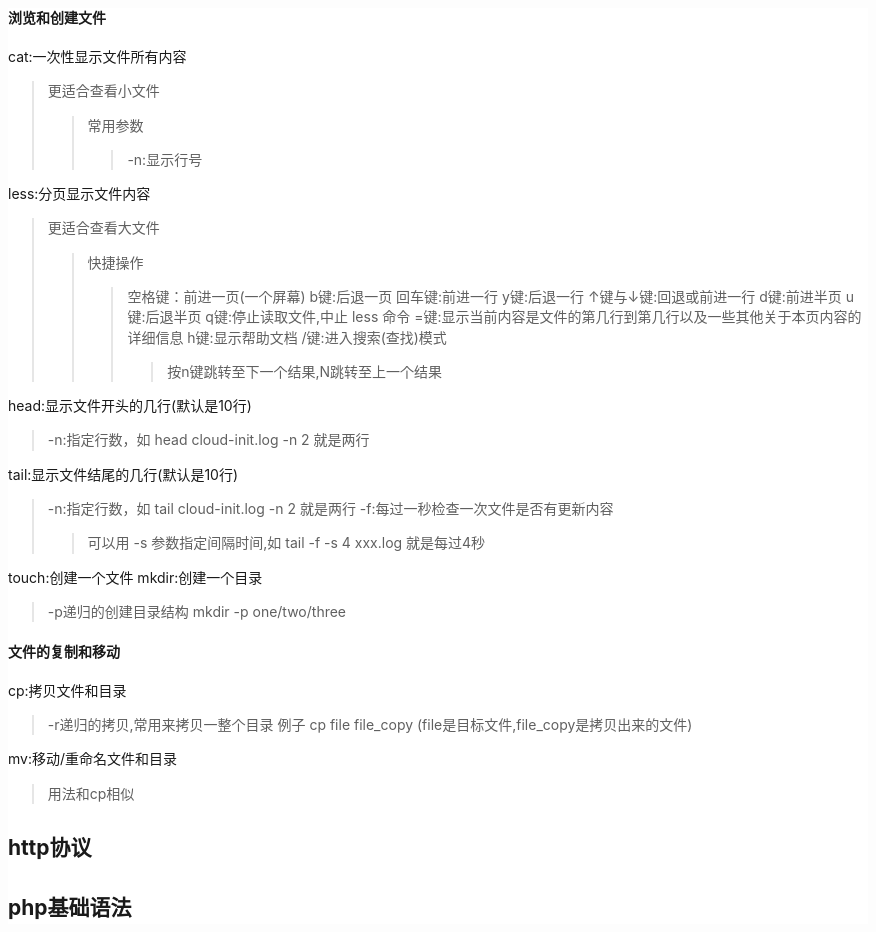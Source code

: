 #### 浏览和创建文件

cat:一次性显示文件所有内容
> 更适合查看小文件
>> 常用参数
>>> -n:显示行号

less:分页显示文件内容
> 更适合查看大文件
>> 快捷操作
>>> 空格键：前进一页(一个屏幕)
>>> b键:后退一页
>>> 回车键:前进一行
>>> y键:后退一行
>>> ↑键与↓键:回退或前进一行
>>> d键:前进半页
>>> u键:后退半页
>>> q键:停止读取文件,中止 less 命令
>>> =键:显示当前内容是文件的第几行到第几行以及一些其他关于本页内容的详细信息
>>> h键:显示帮助文档
>>> /键:进入搜索(查找)模式
>>>> 按n键跳转至下一个结果,N跳转至上一个结果

head:显示文件开头的几行(默认是10行)
> -n:指定行数，如 head cloud-init.log -n 2 就是两行

tail:显示文件结尾的几行(默认是10行)
> -n:指定行数，如 tail cloud-init.log -n 2 就是两行
> -f:每过一秒检查一次文件是否有更新内容
>> 可以用 -s 参数指定间隔时间,如 tail -f -s 4 xxx.log 就是每过4秒

touch:创建一个文件
mkdir:创建一个目录
> -p递归的创建目录结构 mkdir -p one/two/three

#### 文件的复制和移动

cp:拷贝文件和目录
> -r递归的拷贝,常用来拷贝一整个目录
> 例子 cp file file_copy (file是目标文件,file_copy是拷贝出来的文件)

mv:移动/重命名文件和目录
> 用法和cp相似

## http协议

## php基础语法
